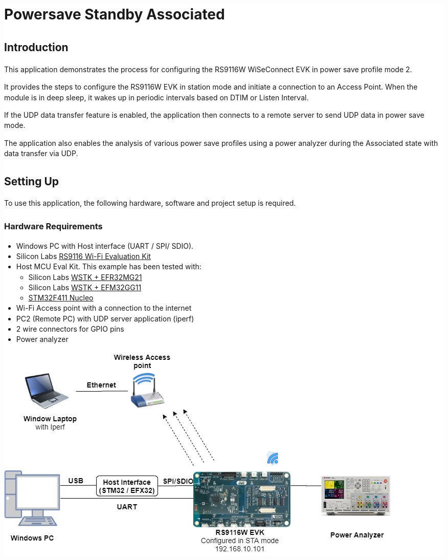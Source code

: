 # Powersave Standby Associated

## Introduction

This application demonstrates the process for configuring the RS9116W WiSeConnect EVK in power save profile mode 2. 

It provides the steps to configure the RS9116W EVK in station mode and initiate a connection to an Access Point. When the module is in deep sleep, it wakes up in periodic intervals based on DTIM or Listen Interval.

If the UDP data transfer feature is enabled, the application then connects to a remote server to send UDP data in power save mode.

The application also enables the analysis of various power save profiles using a power analyzer during the Associated state with data transfer via UDP.

## Setting Up 
To use this application, the following hardware, software and project setup is required.

### Hardware Requirements  
  - Windows PC with Host interface (UART / SPI/ SDIO).
  - Silicon Labs [RS9116 Wi-Fi Evaluation Kit](https://www.silabs.com/development-tools/wireless/wi-fi/rs9116x-sb-evk-development-kit)
  - Host MCU Eval Kit. This example has been tested with:
    - Silicon Labs [WSTK + EFR32MG21](https://www.silabs.com/development-tools/wireless/efr32xg21-bluetooth-starter-kit)
    - Silicon Labs [WSTK + EFM32GG11](https://www.silabs.com/development-tools/mcu/32-bit/efm32gg11-starter-kit)
	- [STM32F411 Nucleo](https://st.com/)
  - Wi-Fi Access point with a connection to the internet
  - PC2 (Remote PC) with UDP server application (iperf)
  - 2 wire connectors for GPIO pins
  - Power analyzer

![Figure: Setup Diagram for Power Save Standby Example](resources/readme/image184.png) 
